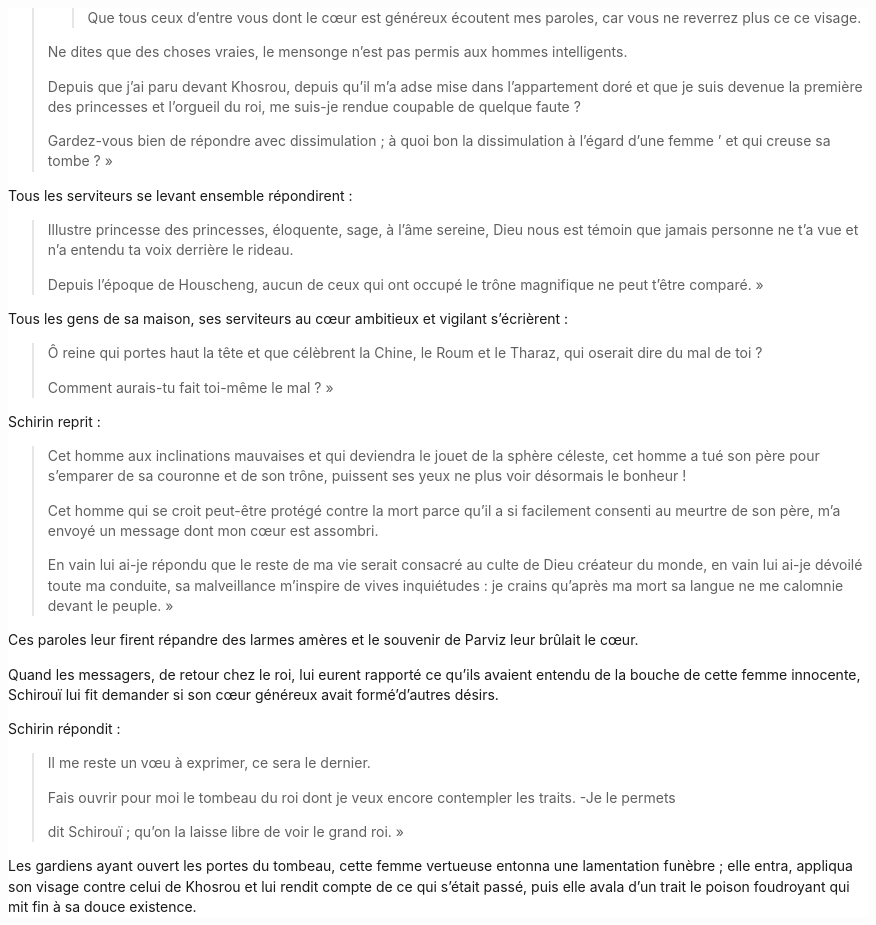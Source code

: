 > >Que tous ceux d’entre vous dont le cœur est généreux écoutent mes paroles, car vous ne reverrez plus ce ce visage.
>
> Ne dites que des choses vraies, le mensonge n’est pas permis aux hommes intelligents.
>
> Depuis que j’ai paru devant Khosrou, depuis qu’il m’a adse mise dans l’appartement doré et que je suis devenue la première des princesses et l’orgueil du roi, me suis-je rendue coupable de quelque faute ?
>
> Gardez-vous bien de répondre avec dissimulation ; à quoi bon la dissimulation à l’égard d’une femme
’ et qui creuse sa tombe ? »

Tous les serviteurs se levant ensemble répondirent :

> Illustre princesse des princesses, éloquente, sage, à l’âme sereine, Dieu nous est témoin que jamais personne ne t’a vue et n’a entendu ta voix derrière le rideau.
>
> Depuis l’époque de Houscheng, aucun de ceux qui ont occupé le trône magnifique ne peut t’être comparé. »

Tous les gens de sa maison, ses serviteurs au cœur ambitieux et vigilant s’écrièrent :

> Ô reine qui portes haut la tête et que célèbrent la Chine, le Roum et le Tharaz, qui oserait dire du mal de toi ?
>
> Comment aurais-tu fait toi-même le mal ? »

Schirin reprit :

> Cet homme aux inclinations mauvaises et qui deviendra le jouet de la sphère céleste, cet homme a tué son père pour s’emparer de sa couronne et de son trône, puissent ses yeux ne plus voir désormais le bonheur !
>
> Cet homme qui se croit peut-être protégé contre la mort parce qu’il a si facilement consenti au meurtre de son père, m’a envoyé un message dont mon cœur est assombri.
>
> En vain lui ai-je répondu que le reste de ma vie serait consacré au culte de Dieu créateur du monde, en vain lui ai-je dévoilé toute ma conduite, sa malveillance m’inspire de vives inquiétudes : je crains qu’après ma mort sa langue ne me calomnie devant le peuple. »

Ces paroles leur firent répandre des larmes amères et le souvenir de Parviz leur brûlait le cœur.

Quand les messagers, de retour chez le roi, lui eurent rapporté ce qu’ils avaient entendu de la bouche de cette femme innocente, Schirouï lui fit demander si son cœur généreux avait formé’d’autres désirs.

Schirin répondit :

> Il me reste un vœu à exprimer, ce sera le dernier.
>
> Fais ouvrir pour moi le tombeau du roi dont je veux encore contempler les traits. -Je le permets
>
> dit Schirouï ; qu’on la laisse libre de voir le grand roi. »

Les gardiens ayant ouvert les portes du tombeau, cette femme vertueuse entonna une lamentation funèbre ; elle entra, appliqua son visage contre celui de Khosrou et lui rendit compte de ce qui s’était passé, puis elle avala d’un trait le poison foudroyant qui mit fin à sa douce existence.

